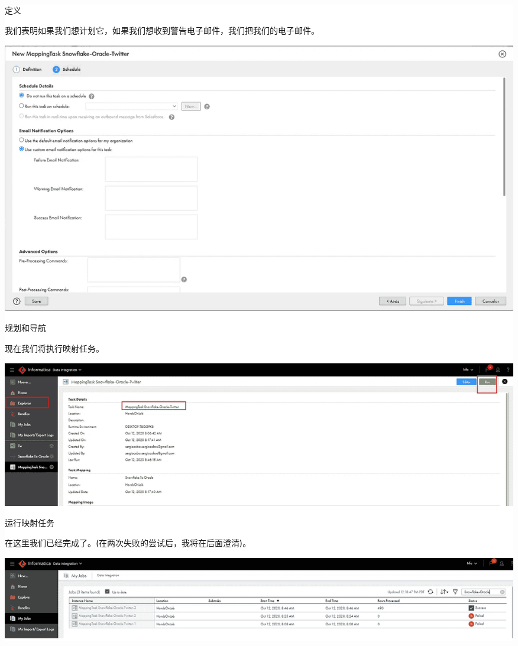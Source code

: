 定义

我们表明如果我们想计划它，如果我们想收到警告电子邮件，我们把我们的电子邮件。

![](img/c26736d02672b10fa68253ca40ad1d03.png)

规划和导航

现在我们将执行映射任务。

![](img/cfeaf067bac6fa7e3a85f552655ee895.png)

运行映射任务

在这里我们已经完成了。(在两次失败的尝试后，我将在后面澄清)。

![](img/b5de79937a1de8fe79b3ff786b762a14.png)
